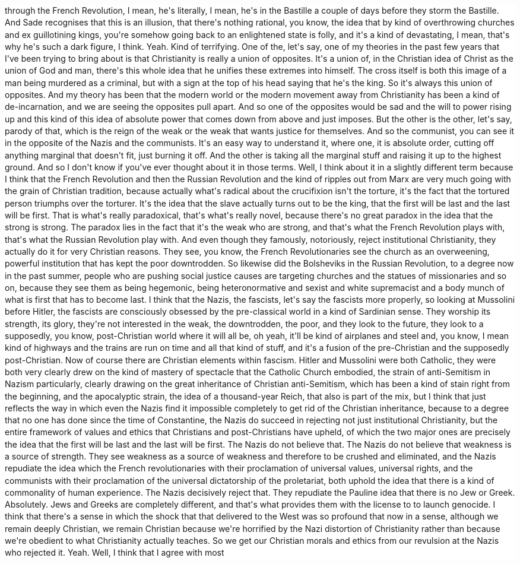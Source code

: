 through the French Revolution, I mean, he's literally, I mean, he's in the Bastille a couple of days before they storm the Bastille. And Sade recognises that this is an illusion, that there's nothing rational, you know, the idea that by kind of overthrowing churches and ex guillotining kings, you're somehow going back to an enlightened state is folly, and it's a kind of devastating, I mean, that's why he's such a dark figure, I think. Yeah. Kind of terrifying. One of the, let's say, one of my theories in the past few years that I've been trying to bring about is that Christianity is really a union of opposites. It's a union of, in the Christian idea of Christ as the union of God and man, there's this whole idea that he unifies these extremes into himself. The cross itself is both this image of a man being murdered as a criminal, but with a sign at the top of his head saying that he's the king. So it's always this union of opposites. And my theory has been that the modern world or the modern movement away from Christianity has been a kind of de-incarnation, and we are seeing the opposites pull apart. And so one of the opposites would be sad and the will to power rising up and this kind of this idea of absolute power that comes down from above and just imposes. But the other is the other, let's say, parody of that, which is the reign of the weak or the weak that wants justice for themselves. And so the communist, you can see it in the opposite of the Nazis and the communists. It's an easy way to understand it, where one, it is absolute order, cutting off anything marginal that doesn't fit, just burning it off. And the other is taking all the marginal stuff and raising it up to the highest ground. And so I don't know if you've ever thought about it in those terms. Well, I think about it in a slightly different term because I think that the French Revolution and then the Russian Revolution and the kind of ripples out from Marx are very much going with the grain of Christian tradition, because actually what's radical about the crucifixion isn't the torture, it's the fact that the tortured person triumphs over the torturer. It's the idea that the slave actually turns out to be the king, that the first will be last and the last will be first. That is what's really paradoxical, that's what's really novel, because there's no great paradox in the idea that the strong is strong. The paradox lies in the fact that it's the weak who are strong, and that's what the French Revolution plays with, that's what the Russian Revolution play with. And even though they famously, notoriously, reject institutional Christianity, they actually do it for very Christian reasons. They see, you know, the French Revolutionaries see the church as an overweening, powerful institution that has kept the poor downtrodden. So likewise did the Bolsheviks in the Russian Revolution, to a degree now in the past summer, people who are pushing social justice causes are targeting churches and the statues of missionaries and so on, because they see them as being hegemonic, being heteronormative and sexist and white supremacist and a body munch of what is first that has to become last. I think that the Nazis, the fascists, let's say the fascists more properly, so looking at Mussolini before Hitler, the fascists are consciously obsessed by the pre-classical world in a kind of Sardinian sense. They worship its strength, its glory, they're not interested in the weak, the downtrodden, the poor, and they look to the future, they look to a supposedly, you know, post-Christian world where it will all be, oh yeah, it'll be kind of airplanes and steel and, you know, I mean kind of highways and the trains are run on time and all that kind of stuff, and it's a fusion of the pre-Christian and the supposedly post-Christian. Now of course there are Christian elements within fascism. Hitler and Mussolini were both Catholic, they were both very clearly drew on the kind of mastery of spectacle that the Catholic Church embodied, the strain of anti-Semitism in Nazism particularly, clearly drawing on the great inheritance of Christian anti-Semitism, which has been a kind of stain right from the beginning, and the apocalyptic strain, the idea of a thousand-year Reich, that also is part of the mix, but I think that just reflects the way in which even the Nazis find it impossible completely to get rid of the Christian inheritance, because to a degree that no one has done since the time of Constantine, the Nazis do succeed in rejecting not just institutional Christianity, but the entire framework of values and ethics that Christians and post-Christians have upheld, of which the two major ones are precisely the idea that the first will be last and the last will be first. The Nazis do not believe that. The Nazis do not believe that weakness is a source of strength. They see weakness as a source of weakness and therefore to be crushed and eliminated, and the Nazis repudiate the idea which the French revolutionaries with their proclamation of universal values, universal rights, and the communists with their proclamation of the universal dictatorship of the proletariat, both uphold the idea that there is a kind of commonality of human experience. The Nazis decisively reject that. They repudiate the Pauline idea that there is no Jew or Greek. Absolutely. Jews and Greeks are completely different, and that's what provides them with the license to to launch genocide. I think that there's a sense in which the shock that that delivered to the West was so profound that now in a sense, although we remain deeply Christian, we remain Christian because we're horrified by the Nazi distortion of Christianity rather than because we're obedient to what Christianity actually teaches. So we get our Christian morals and ethics from our revulsion at the Nazis who rejected it. Yeah. Well, I think that I agree with most